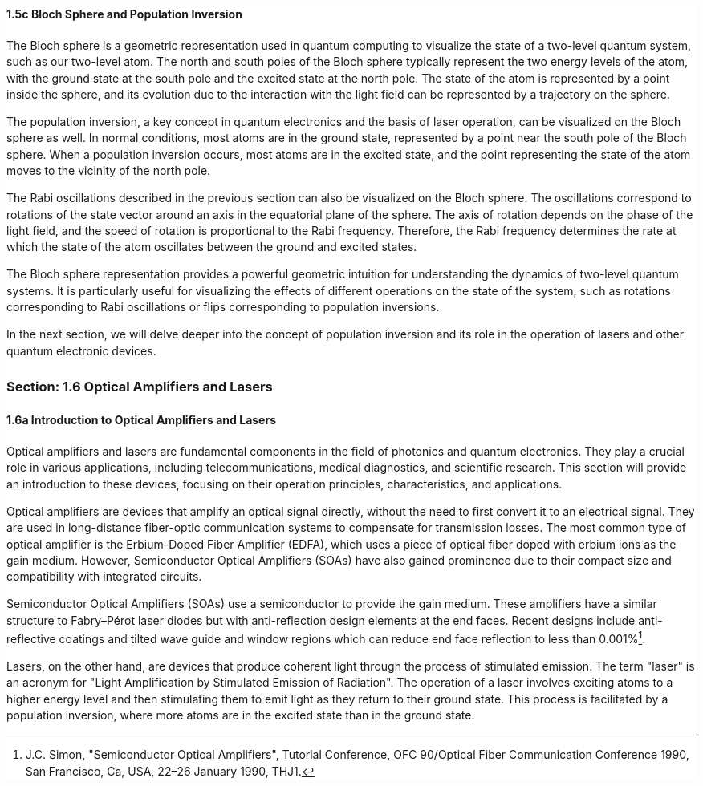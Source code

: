 #### 1.5c Bloch Sphere and Population Inversion

The Bloch sphere is a geometric representation used in quantum computing to visualize the state of a two-level quantum system, such as our two-level atom. The north and south poles of the Bloch sphere typically represent the two energy levels of the atom, with the ground state at the south pole and the excited state at the north pole. The state of the atom is represented by a point inside the sphere, and its evolution due to the interaction with the light field can be represented by a trajectory on the sphere.

The population inversion, a key concept in quantum electronics and the basis of laser operation, can be visualized on the Bloch sphere as well. In normal conditions, most atoms are in the ground state, represented by a point near the south pole of the Bloch sphere. When a population inversion occurs, most atoms are in the excited state, and the point representing the state of the atom moves to the vicinity of the north pole.

The Rabi oscillations described in the previous section can also be visualized on the Bloch sphere. The oscillations correspond to rotations of the state vector around an axis in the equatorial plane of the sphere. The axis of rotation depends on the phase of the light field, and the speed of rotation is proportional to the Rabi frequency. Therefore, the Rabi frequency determines the rate at which the state of the atom oscillates between the ground and excited states.

The Bloch sphere representation provides a powerful geometric intuition for understanding the dynamics of two-level quantum systems. It is particularly useful for visualizing the effects of different operations on the state of the system, such as rotations corresponding to Rabi oscillations or flips corresponding to population inversions.

In the next section, we will delve deeper into the concept of population inversion and its role in the operation of lasers and other quantum electronic devices.

### Section: 1.6 Optical Amplifiers and Lasers

#### 1.6a Introduction to Optical Amplifiers and Lasers

Optical amplifiers and lasers are fundamental components in the field of photonics and quantum electronics. They play a crucial role in various applications, including telecommunications, medical diagnostics, and scientific research. This section will provide an introduction to these devices, focusing on their operation principles, characteristics, and applications.

Optical amplifiers are devices that amplify an optical signal directly, without the need to first convert it to an electrical signal. They are used in long-distance fiber-optic communication systems to compensate for transmission losses. The most common type of optical amplifier is the Erbium-Doped Fiber Amplifier (EDFA), which uses a piece of optical fiber doped with erbium ions as the gain medium. However, Semiconductor Optical Amplifiers (SOAs) have also gained prominence due to their compact size and compatibility with integrated circuits.

Semiconductor Optical Amplifiers (SOAs) use a semiconductor to provide the gain medium. These amplifiers have a similar structure to Fabry–Pérot laser diodes but with anti-reflection design elements at the end faces. Recent designs include anti-reflective coatings and tilted wave guide and window regions which can reduce end face reflection to less than 0.001%[^1^].

Lasers, on the other hand, are devices that produce coherent light through the process of stimulated emission. The term "laser" is an acronym for "Light Amplification by Stimulated Emission of Radiation". The operation of a laser involves exciting atoms to a higher energy level and then stimulating them to emit light as they return to their ground state. This process is facilitated by a population inversion, where more atoms are in the excited state than in the ground state.


[^1^]: J.C. Simon, "Semiconductor Optical Amplifiers", Tutorial Conference, OFC 90/Optical Fiber Communication Conference 1990, San Francisco, Ca, USA, 22–26 January 1990, THJ1.
[^1^]: J.C. Simon, "Semiconductor Optical Amplifiers", Tutorial Conference, OFC 90/Optical Fiber Communication Conference 1990, San Francisco, Ca, USA, 22–26 January 1990, THJ1
[^2^]: J.C. Simon, "Semiconductor Laser Amplifiers for single mode fiber communication systems", Journal of Opt. Commun. 2/83, p. 51-62. Invited paper.
[^3^]: J.C. Simon, "InGaAsP semiconductor laser amplifiers for single mode fiber communications", IEEE J. of Lightw. Tech., Sept. 1987. Invited paper, selected for publication in the book: "Coherent Lightwave Communications", by P. S. Henry and Stewart D. Personick, IEEE Press, N.Y. 1989.
[^4^]: J.C. Simon, P. DOUSSIERE, P. LAMOULER, I. VALIENTE and F. RIOU, "Travelling wave semiconductor optical amplifier with reduced non-linear distortions", Electronics Letters, vol. 30, n° 1, 1994, pp. 49–50.
[^5^]: Einstein, A. (1917). On the Quantum Theory of Radiation. Physikalische Zeitschrift, 18, 121-128.
[^6^]: Kogelnik, H., & Li, T. (1966). Laser Beams and Resonators. Applied Optics, 5(10), 1550-1567.
[^7^]: Siegman, A. E. (1986). Lasers. University Science Books.
[^8^]: Silfvast, W. T. (2004). Laser Fundamentals. Cambridge University Press.
[^9^]: Svelto, O. (2010). Principles of Lasers. Springer.
[^10^]: Paschotta, R. (2008). Field Guide to Lasers. SPIE Press.
[^11^]: Saleh, B. E. A., & Teich, M. C. (2007). Fundamentals of Photonics. Wiley.
[^12^]: Hecht, J. (2019). Understanding Lasers: An Entry-Level Guide. Wiley.